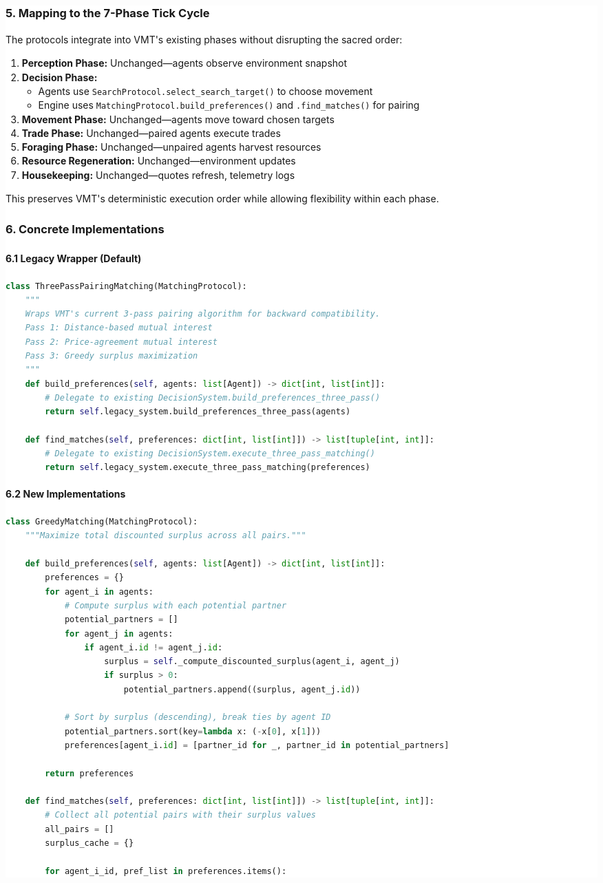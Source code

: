 ### 5. Mapping to the 7-Phase Tick Cycle

The protocols integrate into VMT's existing phases without disrupting the sacred order:

1. **Perception Phase:** Unchanged—agents observe environment snapshot
2. **Decision Phase:** 
   - Agents use `SearchProtocol.select_search_target()` to choose movement
   - Engine uses `MatchingProtocol.build_preferences()` and `.find_matches()` for pairing
3. **Movement Phase:** Unchanged—agents move toward chosen targets
4. **Trade Phase:** Unchanged—paired agents execute trades
5. **Foraging Phase:** Unchanged—unpaired agents harvest resources
6. **Resource Regeneration:** Unchanged—environment updates
7. **Housekeeping:** Unchanged—quotes refresh, telemetry logs

This preserves VMT's deterministic execution order while allowing flexibility within each phase.

### 6. Concrete Implementations

#### 6.1 Legacy Wrapper (Default)

```python
class ThreePassPairingMatching(MatchingProtocol):
    """
    Wraps VMT's current 3-pass pairing algorithm for backward compatibility.
    Pass 1: Distance-based mutual interest
    Pass 2: Price-agreement mutual interest  
    Pass 3: Greedy surplus maximization
    """
    def build_preferences(self, agents: list[Agent]) -> dict[int, list[int]]:
        # Delegate to existing DecisionSystem.build_preferences_three_pass()
        return self.legacy_system.build_preferences_three_pass(agents)
    
    def find_matches(self, preferences: dict[int, list[int]]) -> list[tuple[int, int]]:
        # Delegate to existing DecisionSystem.execute_three_pass_matching()
        return self.legacy_system.execute_three_pass_matching(preferences)
```

#### 6.2 New Implementations

```python
class GreedyMatching(MatchingProtocol):
    """Maximize total discounted surplus across all pairs."""
    
    def build_preferences(self, agents: list[Agent]) -> dict[int, list[int]]:
        preferences = {}
        for agent_i in agents:
            # Compute surplus with each potential partner
            potential_partners = []
            for agent_j in agents:
                if agent_i.id != agent_j.id:
                    surplus = self._compute_discounted_surplus(agent_i, agent_j)
                    if surplus > 0:
                        potential_partners.append((surplus, agent_j.id))
            
            # Sort by surplus (descending), break ties by agent ID
            potential_partners.sort(key=lambda x: (-x[0], x[1]))
            preferences[agent_i.id] = [partner_id for _, partner_id in potential_partners]
        
        return preferences
    
    def find_matches(self, preferences: dict[int, list[int]]) -> list[tuple[int, int]]:
        # Collect all potential pairs with their surplus values
        all_pairs = []
        surplus_cache = {}
        
        for agent_i_id, pref_list in preferences.items():
```